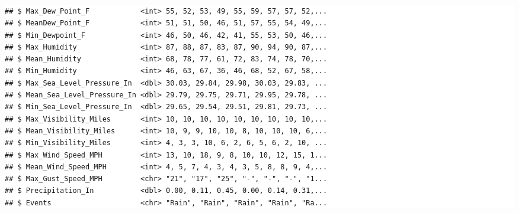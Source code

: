     ## $ Max_Dew_Point_F            <int> 55, 52, 53, 49, 55, 59, 57, 57, 52,...
    ## $ MeanDew_Point_F            <int> 51, 51, 50, 46, 51, 57, 55, 54, 49,...
    ## $ Min_Dewpoint_F             <int> 46, 50, 46, 42, 41, 55, 53, 50, 46,...
    ## $ Max_Humidity               <int> 87, 88, 87, 83, 87, 90, 94, 90, 87,...
    ## $ Mean_Humidity              <int> 68, 78, 77, 61, 72, 83, 74, 78, 70,...
    ## $ Min_Humidity               <int> 46, 63, 67, 36, 46, 68, 52, 67, 58,...
    ## $ Max_Sea_Level_Pressure_In  <dbl> 30.03, 29.84, 29.98, 30.03, 29.83, ...
    ## $ Mean_Sea_Level_Pressure_In <dbl> 29.79, 29.75, 29.71, 29.95, 29.78, ...
    ## $ Min_Sea_Level_Pressure_In  <dbl> 29.65, 29.54, 29.51, 29.81, 29.73, ...
    ## $ Max_Visibility_Miles       <int> 10, 10, 10, 10, 10, 10, 10, 10, 10,...
    ## $ Mean_Visibility_Miles      <int> 10, 9, 9, 10, 10, 8, 10, 10, 10, 6,...
    ## $ Min_Visibility_Miles       <int> 4, 3, 3, 10, 6, 2, 6, 5, 6, 2, 10, ...
    ## $ Max_Wind_Speed_MPH         <int> 13, 10, 18, 9, 8, 10, 10, 12, 15, 1...
    ## $ Mean_Wind_Speed_MPH        <int> 4, 5, 7, 4, 3, 4, 3, 5, 8, 8, 9, 4,...
    ## $ Max_Gust_Speed_MPH         <chr> "21", "17", "25", "-", "-", "-", "1...
    ## $ Precipitation_In           <dbl> 0.00, 0.11, 0.45, 0.00, 0.14, 0.31,...
    ## $ Events                     <chr> "Rain", "Rain", "Rain", "Rain", "Ra...

